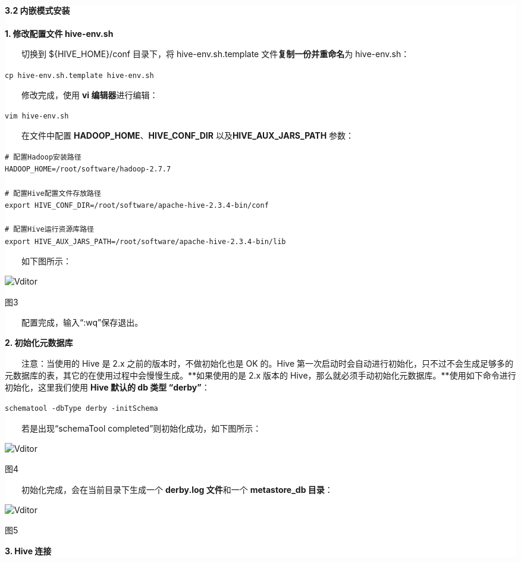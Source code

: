 #### 3.2 内嵌模式安装

**1. 修改配置文件 hive-env.sh**

　　切换到 ${HIVE_HOME}/conf 目录下，将 hive-env.sh.template 文件**复制一份并重命名**为 hive-env.sh：

```shell
cp hive-env.sh.template hive-env.sh
```

　　修改完成，使用 **vi 编辑器**进行编辑：

```shell
vim hive-env.sh
```

　　在文件中配置 **HADOOP_HOME**、**HIVE_CONF_DIR** 以及**HIVE_AUX_JARS_PATH** 参数：

```shell
# 配置Hadoop安装路径
HADOOP_HOME=/root/software/hadoop-2.7.7

# 配置Hive配置文件存放路径
export HIVE_CONF_DIR=/root/software/apache-hive-2.3.4-bin/conf

# 配置Hive运行资源库路径
export HIVE_AUX_JARS_PATH=/root/software/apache-hive-2.3.4-bin/lib
```

　　如下图所示：

![Vditor](https://cdn.jsdelivr.net/gh/wfy-belief/PicGo-images/img/63021093.jpg)

图3

　　配置完成，输入“:wq”保存退出。

**2. 初始化元数据库**

　　注意：当使用的 Hive 是 2.x 之前的版本时，不做初始化也是 OK 的。Hive 第一次启动时会自动进行初始化，只不过不会生成足够多的元数据库的表，其它的在使用过程中会慢慢生成。**如果使用的是 2.x 版本的 Hive，那么就必须手动初始化元数据库。**使用如下命令进行初始化，这里我们使用 **Hive 默认的 db 类型 “derby”**：

```shell
schematool -dbType derby -initSchema
```

　　若是出现“schemaTool completed”则初始化成功，如下图所示：

![Vditor](https://cdn.jsdelivr.net/gh/wfy-belief/PicGo-images/img/63021094.jpg)

图4

　　初始化完成，会在当前目录下生成一个 **derby.log 文件**和一个 **metastore_db 目录**：

![Vditor](https://cdn.jsdelivr.net/gh/wfy-belief/PicGo-images/img/63021095.jpg)

图5

**3. Hive 连接**
